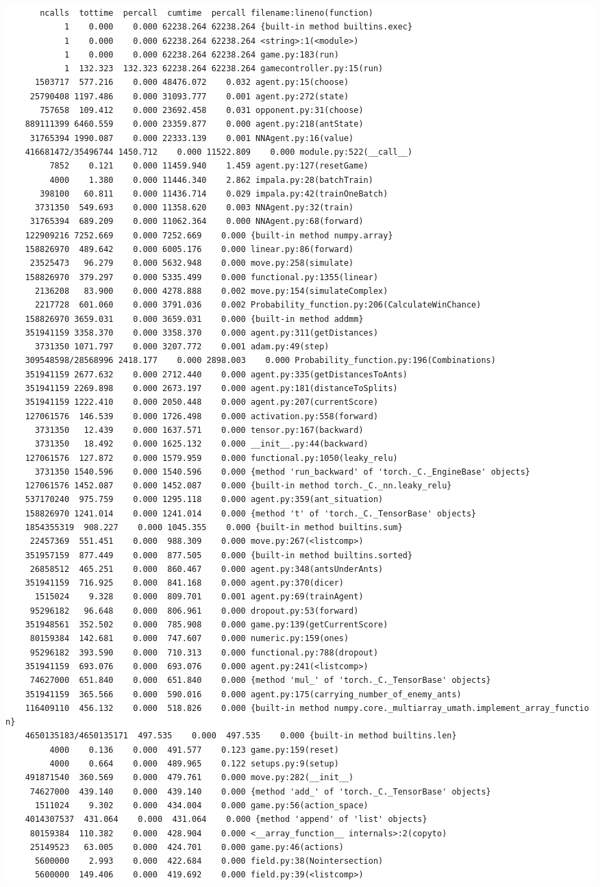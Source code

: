            ncalls  tottime  percall  cumtime  percall filename:lineno(function)
                1    0.000    0.000 62238.264 62238.264 {built-in method builtins.exec}
                1    0.000    0.000 62238.264 62238.264 <string>:1(<module>)
                1    0.000    0.000 62238.264 62238.264 game.py:183(run)
                1  132.323  132.323 62238.264 62238.264 gamecontroller.py:15(run)
          1503717  577.216    0.000 48476.072    0.032 agent.py:15(choose)
         25790408 1197.486    0.000 31093.777    0.001 agent.py:272(state)
           757658  109.412    0.000 23692.458    0.031 opponent.py:31(choose)
        889111399 6460.559    0.000 23359.877    0.000 agent.py:218(antState)
         31765394 1990.087    0.000 22333.139    0.001 NNAgent.py:16(value)
        416681472/35496744 1450.712    0.000 11522.809    0.000 module.py:522(__call__)
             7852    0.121    0.000 11459.940    1.459 agent.py:127(resetGame)
             4000    1.380    0.000 11446.340    2.862 impala.py:28(batchTrain)
           398100   60.811    0.000 11436.714    0.029 impala.py:42(trainOneBatch)
          3731350  549.693    0.000 11358.620    0.003 NNAgent.py:32(train)
         31765394  689.209    0.000 11062.364    0.000 NNAgent.py:68(forward)
        122909216 7252.669    0.000 7252.669    0.000 {built-in method numpy.array}
        158826970  489.642    0.000 6005.176    0.000 linear.py:86(forward)
         23525473   96.279    0.000 5632.948    0.000 move.py:258(simulate)
        158826970  379.297    0.000 5335.499    0.000 functional.py:1355(linear)
          2136208   83.900    0.000 4278.888    0.002 move.py:154(simulateComplex)
          2217728  601.060    0.000 3791.036    0.002 Probability_function.py:206(CalculateWinChance)
        158826970 3659.031    0.000 3659.031    0.000 {built-in method addmm}
        351941159 3358.370    0.000 3358.370    0.000 agent.py:311(getDistances)
          3731350 1071.797    0.000 3207.772    0.001 adam.py:49(step)
        309548598/28568996 2418.177    0.000 2898.003    0.000 Probability_function.py:196(Combinations)
        351941159 2677.632    0.000 2712.440    0.000 agent.py:335(getDistancesToAnts)
        351941159 2269.898    0.000 2673.197    0.000 agent.py:181(distanceToSplits)
        351941159 1222.410    0.000 2050.448    0.000 agent.py:207(currentScore)
        127061576  146.539    0.000 1726.498    0.000 activation.py:558(forward)
          3731350   12.439    0.000 1637.571    0.000 tensor.py:167(backward)
          3731350   18.492    0.000 1625.132    0.000 __init__.py:44(backward)
        127061576  127.872    0.000 1579.959    0.000 functional.py:1050(leaky_relu)
          3731350 1540.596    0.000 1540.596    0.000 {method 'run_backward' of 'torch._C._EngineBase' objects}
        127061576 1452.087    0.000 1452.087    0.000 {built-in method torch._C._nn.leaky_relu}
        537170240  975.759    0.000 1295.118    0.000 agent.py:359(ant_situation)
        158826970 1241.014    0.000 1241.014    0.000 {method 't' of 'torch._C._TensorBase' objects}
        1854355319  908.227    0.000 1045.355    0.000 {built-in method builtins.sum}
         22457369  551.451    0.000  988.309    0.000 move.py:267(<listcomp>)
        351957159  877.449    0.000  877.505    0.000 {built-in method builtins.sorted}
         26858512  465.251    0.000  860.467    0.000 agent.py:348(antsUnderAnts)
        351941159  716.925    0.000  841.168    0.000 agent.py:370(dicer)
          1515024    9.328    0.000  809.701    0.001 agent.py:69(trainAgent)
         95296182   96.648    0.000  806.961    0.000 dropout.py:53(forward)
        351948561  352.502    0.000  785.908    0.000 game.py:139(getCurrentScore)
         80159384  142.681    0.000  747.607    0.000 numeric.py:159(ones)
         95296182  393.590    0.000  710.313    0.000 functional.py:788(dropout)
        351941159  693.076    0.000  693.076    0.000 agent.py:241(<listcomp>)
         74627000  651.840    0.000  651.840    0.000 {method 'mul_' of 'torch._C._TensorBase' objects}
        351941159  365.566    0.000  590.016    0.000 agent.py:175(carrying_number_of_enemy_ants)
        116409110  456.132    0.000  518.826    0.000 {built-in method numpy.core._multiarray_umath.implement_array_function}
        4650135183/4650135171  497.535    0.000  497.535    0.000 {built-in method builtins.len}
             4000    0.136    0.000  491.577    0.123 game.py:159(reset)
             4000    0.664    0.000  489.965    0.122 setups.py:9(setup)
        491871540  360.569    0.000  479.761    0.000 move.py:282(__init__)
         74627000  439.140    0.000  439.140    0.000 {method 'add_' of 'torch._C._TensorBase' objects}
          1511024    9.302    0.000  434.004    0.000 game.py:56(action_space)
        4014307537  431.064    0.000  431.064    0.000 {method 'append' of 'list' objects}
         80159384  110.382    0.000  428.904    0.000 <__array_function__ internals>:2(copyto)
         25149523   63.005    0.000  424.701    0.000 game.py:46(actions)
          5600000    2.993    0.000  422.684    0.000 field.py:38(Nointersection)
          5600000  149.406    0.000  419.692    0.000 field.py:39(<listcomp>)